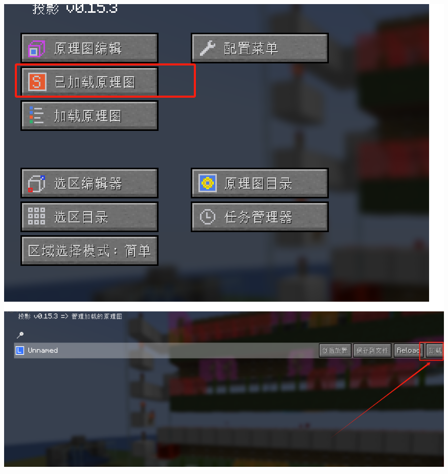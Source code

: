 ![image-20240520160927258](assets/image-20240520160927258.png)







![image-20240520160944255](assets/image-20240520160944255.png)
